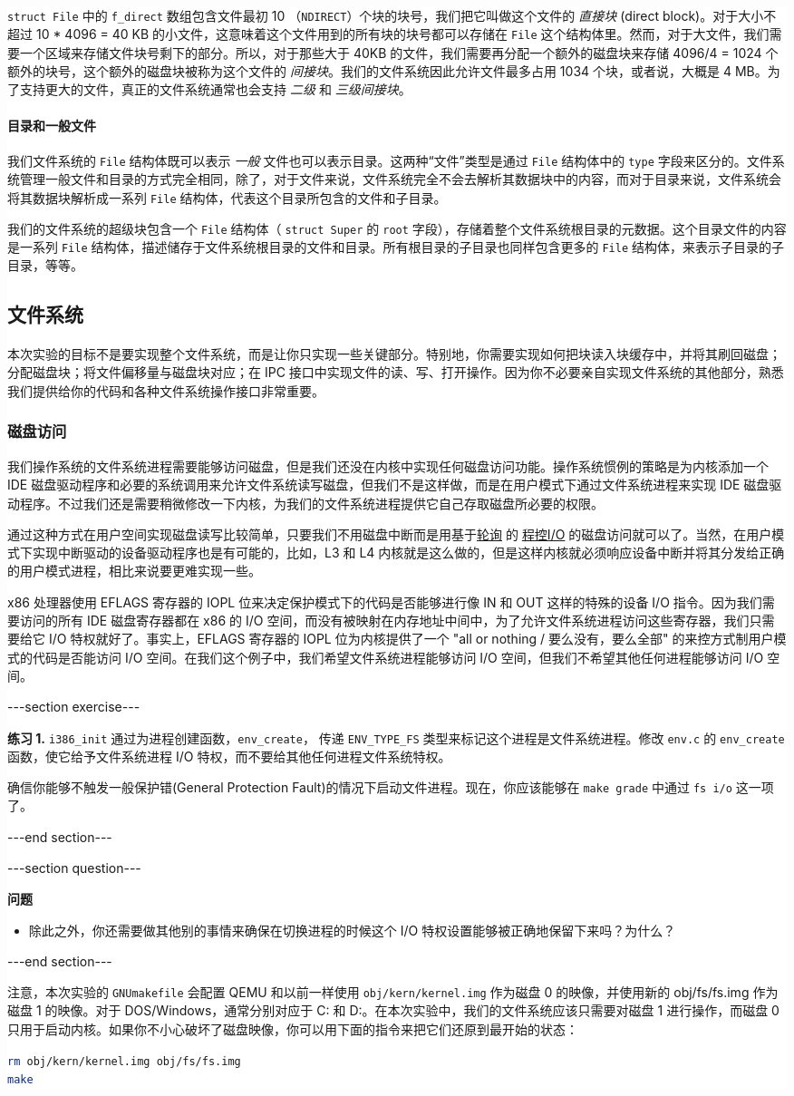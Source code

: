 `struct File` 中的 `f_direct` 数组包含文件最初 10 （`NDIRECT`）个块的块号，我们把它叫做这个文件的 *直接块* (direct block)。对于大小不超过 10 * 4096 = 40 KB 的小文件，这意味着这个文件用到的所有块的块号都可以存储在 `File` 这个结构体里。然而，对于大文件，我们需要一个区域来存储文件块号剩下的部分。所以，对于那些大于 40KB 的文件，我们需要再分配一个额外的磁盘块来存储 4096/4 = 1024 个额外的块号，这个额外的磁盘块被称为这个文件的 *间接块*。我们的文件系统因此允许文件最多占用 1034 个块，或者说，大概是 4 MB。为了支持更大的文件，真正的文件系统通常也会支持 *二级* 和 *三级间接块*。

#### 目录和一般文件

我们文件系统的 `File` 结构体既可以表示 *一般* 文件也可以表示目录。这两种“文件”类型是通过 `File` 结构体中的 `type` 字段来区分的。文件系统管理一般文件和目录的方式完全相同，除了，对于文件来说，文件系统完全不会去解析其数据块中的内容，而对于目录来说，文件系统会将其数据块解析成一系列 `File` 结构体，代表这个目录所包含的文件和子目录。

我们的文件系统的超级块包含一个 `File` 结构体（ `struct Super` 的 `root` 字段），存储着整个文件系统根目录的元数据。这个目录文件的内容是一系列 `File` 结构体，描述储存于文件系统根目录的文件和目录。所有根目录的子目录也同样包含更多的 `File` 结构体，来表示子目录的子目录，等等。

## 文件系统

本次实验的目标不是要实现整个文件系统，而是让你只实现一些关键部分。特别地，你需要实现如何把块读入块缓存中，并将其刷回磁盘；分配磁盘块；将文件偏移量与磁盘块对应；在 IPC 接口中实现文件的读、写、打开操作。因为你不必要亲自实现文件系统的其他部分，熟悉我们提供给你的代码和各种文件系统操作接口非常重要。

### 磁盘访问

我们操作系统的文件系统进程需要能够访问磁盘，但是我们还没在内核中实现任何磁盘访问功能。操作系统惯例的策略是为内核添加一个 IDE 磁盘驱动程序和必要的系统调用来允许文件系统读写磁盘，但我们不是这样做，而是在用户模式下通过文件系统进程来实现 IDE 磁盘驱动程序。不过我们还是需要稍微修改一下内核，为我们的文件系统进程提供它自己存取磁盘所必要的权限。

通过这种方式在用户空间实现磁盘读写比较简单，只要我们不用磁盘中断而是用基于[轮询](https://wiki.osdev.org/ATA_PIO_Mode#Polling_the_Status_vs._IRQs) 的 [程控I/O](https://en.wikipedia.org/wiki/Programmed_input/output) 的磁盘访问就可以了。当然，在用户模式下实现中断驱动的设备驱动程序也是有可能的，比如，L3 和 L4 内核就是这么做的，但是这样内核就必须响应设备中断并将其分发给正确的用户模式进程，相比来说要更难实现一些。

x86 处理器使用 EFLAGS 寄存器的 IOPL 位来决定保护模式下的代码是否能够进行像 IN 和 OUT 这样的特殊的设备 I/O 指令。因为我们需要访问的所有 IDE 磁盘寄存器都在 x86 的 I/O 空间，而没有被映射在内存地址中间中，为了允许文件系统进程访问这些寄存器，我们只需要给它 I/O 特权就好了。事实上，EFLAGS 寄存器的 IOPL 位为内核提供了一个 "all or nothing / 要么没有，要么全部" 的来控方式制用户模式的代码是否能访问 I/O 空间。在我们这个例子中，我们希望文件系统进程能够访问 I/O 空间，但我们不希望其他任何进程能够访问 I/O 空间。

---section exercise---

**练习 1.** 
`i386_init` 通过为进程创建函数，`env_create`， 传递 `ENV_TYPE_FS` 类型来标记这个进程是文件系统进程。修改 `env.c` 的 `env_create` 函数，使它给予文件系统进程 I/O 特权，而不要给其他任何进程文件系统特权。

确信你能够不触发一般保护错(General Protection Fault)的情况下启动文件进程。现在，你应该能够在 `make grade` 中通过 `fs i/o` 这一项了。

---end section---

---section question---

**问题** 
+ 除此之外，你还需要做其他别的事情来确保在切换进程的时候这个 I/O 特权设置能够被正确地保留下来吗？为什么？

---end section---

注意，本次实验的 `GNUmakefile` 会配置 QEMU 和以前一样使用 `obj/kern/kernel.img` 作为磁盘 0 的映像，并使用新的 obj/fs/fs.img 作为磁盘 1 的映像。对于 DOS/Windows，通常分别对应于 C: 和 D:。在本次实验中，我们的文件系统应该只需要对磁盘 1 进行操作，而磁盘 0 只用于启动内核。如果你不小心破坏了磁盘映像，你可以用下面的指令来把它们还原到最开始的状态：

```bash
rm obj/kern/kernel.img obj/fs/fs.img
make
```
